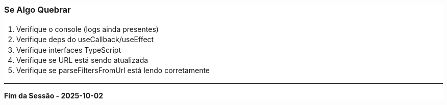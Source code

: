 ### Se Algo Quebrar
1. Verifique o console (logs ainda presentes)
2. Verifique deps do useCallback/useEffect
3. Verifique interfaces TypeScript
4. Verifique se URL está sendo atualizada
5. Verifique se parseFiltersFromUrl está lendo corretamente

---

**Fim da Sessão - 2025-10-02**

